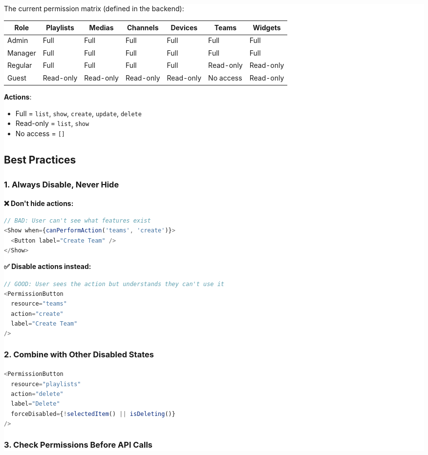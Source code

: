 The current permission matrix (defined in the backend):

| Role    | Playlists | Medias    | Channels  | Devices   | Teams     | Widgets   |
| ------- | --------- | --------- | --------- | --------- | --------- | --------- |
| Admin   | Full      | Full      | Full      | Full      | Full      | Full      |
| Manager | Full      | Full      | Full      | Full      | Full      | Full      |
| Regular | Full      | Full      | Full      | Full      | Read-only | Read-only |
| Guest   | Read-only | Read-only | Read-only | Read-only | No access | Read-only |

**Actions**:

- Full = `list`, `show`, `create`, `update`, `delete`
- Read-only = `list`, `show`
- No access = `[]`

## Best Practices

### 1. Always Disable, Never Hide

**❌ Don't hide actions:**

```typescript
// BAD: User can't see what features exist
<Show when={canPerformAction('teams', 'create')}>
  <Button label="Create Team" />
</Show>
```

**✅ Disable actions instead:**

```typescript
// GOOD: User sees the action but understands they can't use it
<PermissionButton
  resource="teams"
  action="create"
  label="Create Team"
/>
```

### 2. Combine with Other Disabled States

```typescript
<PermissionButton
  resource="playlists"
  action="delete"
  label="Delete"
  forceDisabled={!selectedItem() || isDeleting()}
/>
```

### 3. Check Permissions Before API Calls
